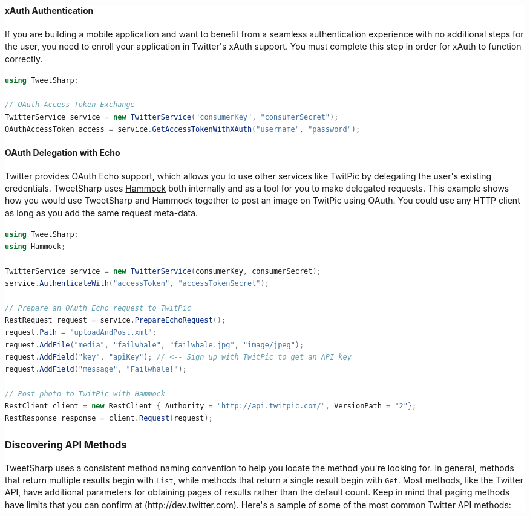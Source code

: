 #### xAuth Authentication
If you are building a mobile application and want to benefit from a seamless authentication 
experience with no additional steps for the user, you need to enroll your application in 
Twitter's xAuth support. You must complete this step in order for xAuth to function correctly.

```csharp
using TweetSharp;

// OAuth Access Token Exchange
TwitterService service = new TwitterService("consumerKey", "consumerSecret");
OAuthAccessToken access = service.GetAccessTokenWithXAuth("username", "password");
```

#### OAuth Delegation with Echo
Twitter provides OAuth Echo support, which allows you to use other services like TwitPic by 
delegating the user's existing credentials. TweetSharp uses [Hammock](http://github.com/danielcrenna/hammock) 
both internally and as a tool for you to make delegated requests. This example shows how you would use 
TweetSharp and Hammock together to post an image on TwitPic using OAuth. You could use any HTTP client
as long as you add the same request meta-data.

```csharp
using TweetSharp;
using Hammock;

TwitterService service = new TwitterService(consumerKey, consumerSecret);
service.AuthenticateWith("accessToken", "accessTokenSecret");

// Prepare an OAuth Echo request to TwitPic
RestRequest request = service.PrepareEchoRequest(); 
request.Path = "uploadAndPost.xml";
request.AddFile("media", "failwhale", "failwhale.jpg", "image/jpeg");
request.AddField("key", "apiKey"); // <-- Sign up with TwitPic to get an API key
request.AddField("message", "Failwhale!");

// Post photo to TwitPic with Hammock
RestClient client = new RestClient { Authority = "http://api.twitpic.com/", VersionPath = "2"};
RestResponse response = client.Request(request);
```

### Discovering API Methods

TweetSharp uses a consistent method naming convention to help you locate the method you're looking for.
In general, methods that return multiple results begin with `List`, while methods that return a single result
begin with `Get`. Most methods, like the Twitter API, have additional parameters for obtaining pages of results 
rather than the default count. Keep in mind that paging methods have limits that you can confirm at 
(http://dev.twitter.com). Here's a sample of some of the most common Twitter API methods:

